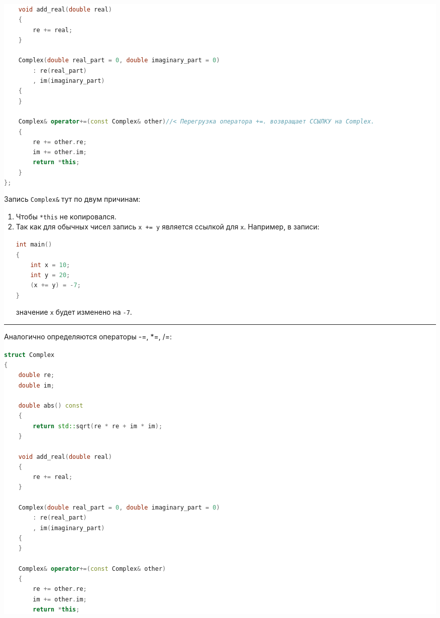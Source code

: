 ```cpp
    void add_real(double real)
    {
        re += real;
    }

    Complex(double real_part = 0, double imaginary_part = 0)
        : re(real_part)
        , im(imaginary_part)
    {
    }

    Complex& operator+=(const Complex& other)//< Перегрузка оператора +=. возвращает ССЫЛКУ на Complex.
    {
        re += other.re;
        im += other.im;
        return *this;
    }
};
```

Запись `Complex&` тут по двум причинам:
1. Чтобы `*this` не копировался.
2. Так как для обычных чисел запись `x += y` является ссылкой для `x`. 
   Например, в записи:
   ```cpp
   int main()
   {
       int x = 10;
       int y = 20;
       (x += y) = -7;
   }
   ```
   значение `x` будет изменено на `-7`.

---

Аналогично определяются операторы -=, *=, /=:
```cpp
struct Complex
{
    double re;
    double im;

    double abs() const
    {
        return std::sqrt(re * re + im * im);
    }
    
    void add_real(double real)
    {
        re += real;
    }

    Complex(double real_part = 0, double imaginary_part = 0)
        : re(real_part)
        , im(imaginary_part)
    {
    }

    Complex& operator+=(const Complex& other)
    {
        re += other.re;
        im += other.im;
        return *this;
```